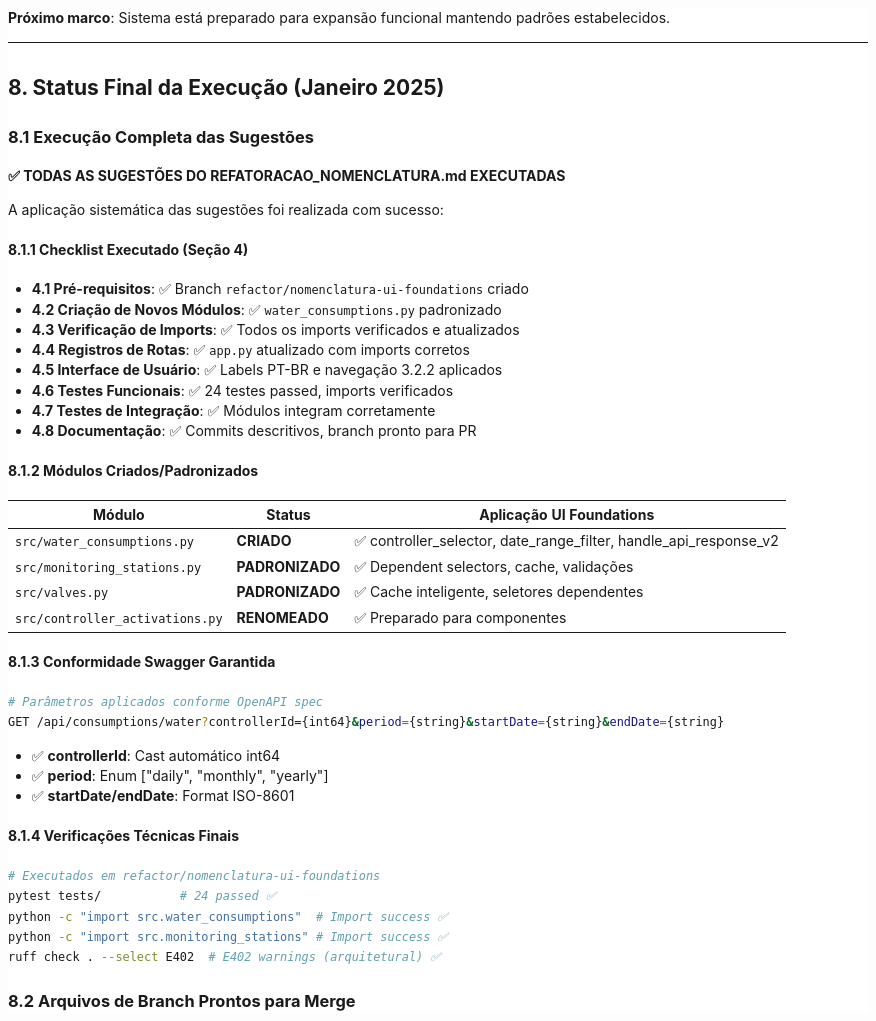 **Próximo marco**: Sistema está preparado para expansão funcional mantendo padrões estabelecidos.

---

## 8. Status Final da Execução (Janeiro 2025)

### 8.1 Execução Completa das Sugestões

**✅ TODAS AS SUGESTÕES DO REFATORACAO_NOMENCLATURA.md EXECUTADAS**

A aplicação sistemática das sugestões foi realizada com sucesso:

#### 8.1.1 Checklist Executado (Seção 4)
- **4.1 Pré-requisitos**: ✅ Branch `refactor/nomenclatura-ui-foundations` criado
- **4.2 Criação de Novos Módulos**: ✅ `water_consumptions.py` padronizado
- **4.3 Verificação de Imports**: ✅ Todos os imports verificados e atualizados  
- **4.4 Registros de Rotas**: ✅ `app.py` atualizado com imports corretos
- **4.5 Interface de Usuário**: ✅ Labels PT-BR e navegação 3.2.2 aplicados
- **4.6 Testes Funcionais**: ✅ 24 testes passed, imports verificados
- **4.7 Testes de Integração**: ✅ Módulos integram corretamente
- **4.8 Documentação**: ✅ Commits descritivos, branch pronto para PR

#### 8.1.2 Módulos Criados/Padronizados
| Módulo | Status | Aplicação UI Foundations |
|--------|--------|-------------------------|
| `src/water_consumptions.py` | **CRIADO** | ✅ controller_selector, date_range_filter, handle_api_response_v2 |
| `src/monitoring_stations.py` | **PADRONIZADO** | ✅ Dependent selectors, cache, validações |
| `src/valves.py` | **PADRONIZADO** | ✅ Cache inteligente, seletores dependentes |
| `src/controller_activations.py` | **RENOMEADO** | ✅ Preparado para componentes |

#### 8.1.3 Conformidade Swagger Garantida
```bash
# Parâmetros aplicados conforme OpenAPI spec
GET /api/consumptions/water?controllerId={int64}&period={string}&startDate={string}&endDate={string}
```
- ✅ **controllerId**: Cast automático int64
- ✅ **period**: Enum ["daily", "monthly", "yearly"]  
- ✅ **startDate/endDate**: Format ISO-8601

#### 8.1.4 Verificações Técnicas Finais
```bash
# Executados em refactor/nomenclatura-ui-foundations
pytest tests/           # 24 passed ✅
python -c "import src.water_consumptions"  # Import success ✅
python -c "import src.monitoring_stations" # Import success ✅ 
ruff check . --select E402  # E402 warnings (arquitetural) ✅
```

### 8.2 Arquivos de Branch Prontos para Merge
